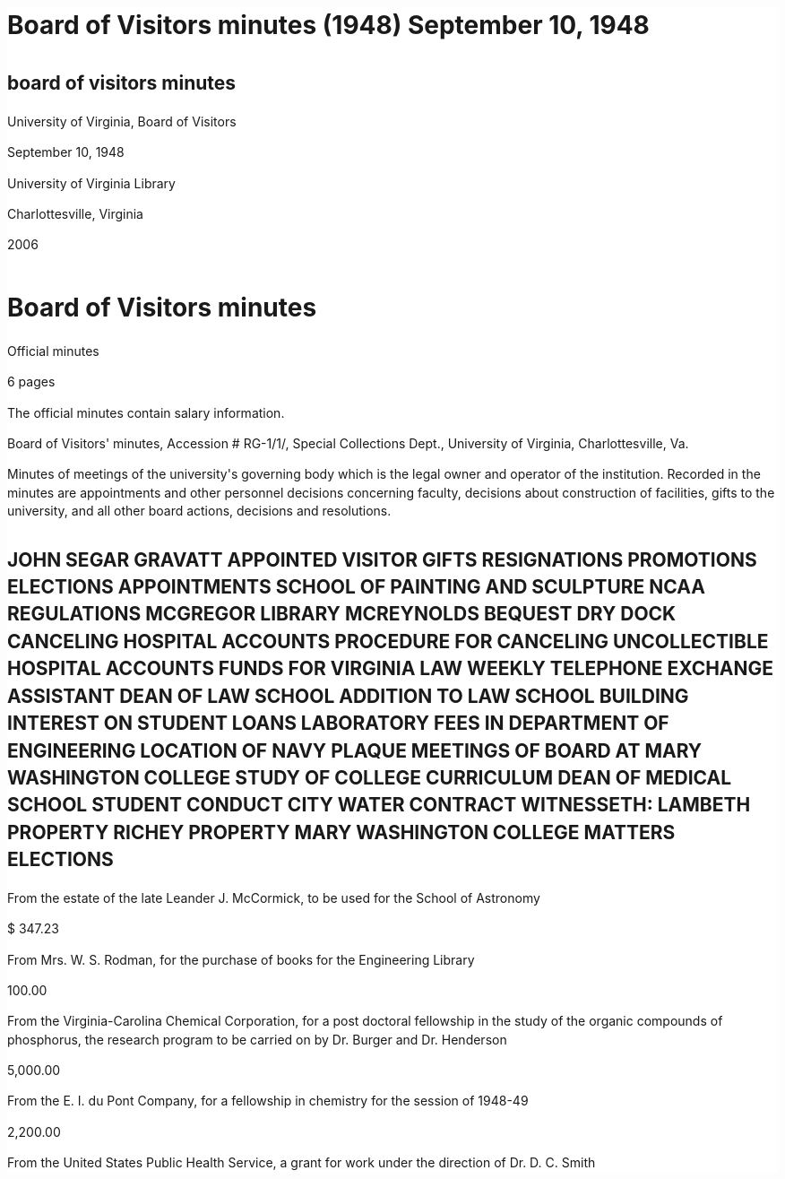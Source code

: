 Board of Visitors minutes (1948) September 10, 1948
===================================================

board of visitors minutes
-------------------------

University of Virginia, Board of Visitors

September 10, 1948

University of Virginia Library

Charlottesville, Virginia

2006

Board of Visitors minutes
=========================

Official minutes

6 pages

The official minutes contain salary information.

Board of Visitors' minutes, Accession # RG-1/1/, Special Collections Dept., University of Virginia, Charlottesville, Va.

Minutes of meetings of the university's governing body which is the legal owner and operator of the institution. Recorded in the minutes are appointments and other personnel decisions concerning faculty, decisions about construction of facilities, gifts to the university, and all other board actions, decisions and resolutions.

JOHN SEGAR GRAVATT APPOINTED VISITOR GIFTS RESIGNATIONS PROMOTIONS ELECTIONS APPOINTMENTS SCHOOL OF PAINTING AND SCULPTURE NCAA REGULATIONS MCGREGOR LIBRARY MCREYNOLDS BEQUEST DRY DOCK CANCELING HOSPITAL ACCOUNTS PROCEDURE FOR CANCELING UNCOLLECTIBLE HOSPITAL ACCOUNTS FUNDS FOR VIRGINIA LAW WEEKLY TELEPHONE EXCHANGE ASSISTANT DEAN OF LAW SCHOOL ADDITION TO LAW SCHOOL BUILDING INTEREST ON STUDENT LOANS LABORATORY FEES IN DEPARTMENT OF ENGINEERING LOCATION OF NAVY PLAQUE MEETINGS OF BOARD AT MARY WASHINGTON COLLEGE STUDY OF COLLEGE CURRICULUM DEAN OF MEDICAL SCHOOL STUDENT CONDUCT CITY WATER CONTRACT WITNESSETH: LAMBETH PROPERTY RICHEY PROPERTY MARY WASHINGTON COLLEGE MATTERS ELECTIONS
--------------------------------------------------------------------------------------------------------------------------------------------------------------------------------------------------------------------------------------------------------------------------------------------------------------------------------------------------------------------------------------------------------------------------------------------------------------------------------------------------------------------------------------------------------------------------------------------------------------------------------------------------------------------------------------------------------------------

From the estate of the late Leander J. McCormick, to be used for the School of Astronomy

$ 347.23

From Mrs. W. S. Rodman, for the purchase of books for the Engineering Library

100.00

From the Virginia-Carolina Chemical Corporation, for a post doctoral fellowship in the study of the organic compounds of phosphorus, the research program to be carried on by Dr. Burger and Dr. Henderson

5,000.00

From the E. I. du Pont Company, for a fellowship in chemistry for the session of 1948-49

2,200.00

From the United States Public Health Service, a grant for work under the direction of Dr. D. C. Smith
